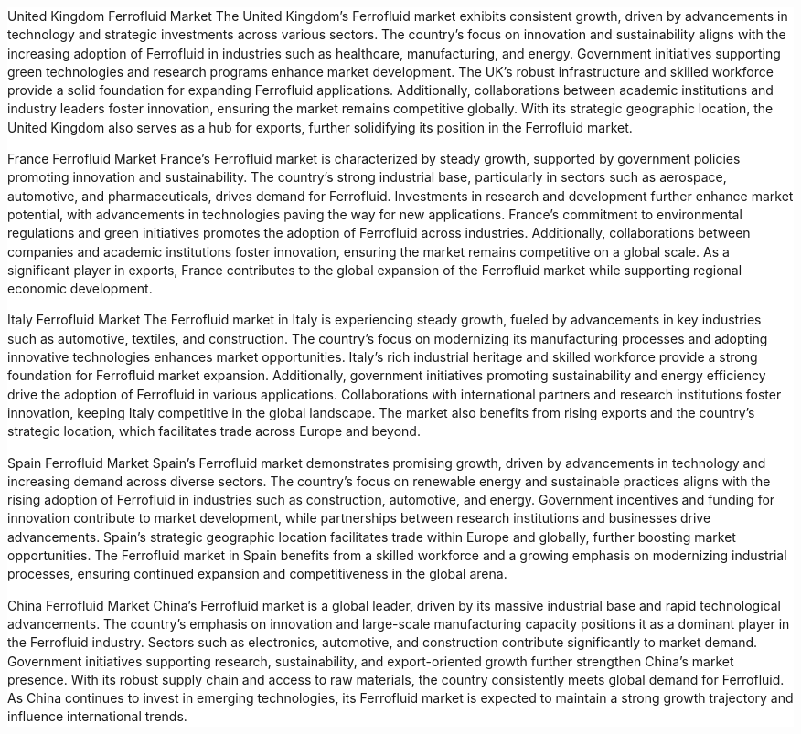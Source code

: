 United Kingdom Ferrofluid Market
The United Kingdom’s Ferrofluid market exhibits consistent growth, driven by advancements in technology and strategic investments across various sectors. The country’s focus on innovation and sustainability aligns with the increasing adoption of Ferrofluid in industries such as healthcare, manufacturing, and energy. Government initiatives supporting green technologies and research programs enhance market development. The UK’s robust infrastructure and skilled workforce provide a solid foundation for expanding Ferrofluid applications. Additionally, collaborations between academic institutions and industry leaders foster innovation, ensuring the market remains competitive globally. With its strategic geographic location, the United Kingdom also serves as a hub for exports, further solidifying its position in the Ferrofluid market.

France Ferrofluid Market
France’s Ferrofluid market is characterized by steady growth, supported by government policies promoting innovation and sustainability. The country’s strong industrial base, particularly in sectors such as aerospace, automotive, and pharmaceuticals, drives demand for Ferrofluid. Investments in research and development further enhance market potential, with advancements in technologies paving the way for new applications. France’s commitment to environmental regulations and green initiatives promotes the adoption of Ferrofluid across industries. Additionally, collaborations between companies and academic institutions foster innovation, ensuring the market remains competitive on a global scale. As a significant player in exports, France contributes to the global expansion of the Ferrofluid market while supporting regional economic development.

Italy Ferrofluid Market
The Ferrofluid market in Italy is experiencing steady growth, fueled by advancements in key industries such as automotive, textiles, and construction. The country’s focus on modernizing its manufacturing processes and adopting innovative technologies enhances market opportunities. Italy’s rich industrial heritage and skilled workforce provide a strong foundation for Ferrofluid market expansion. Additionally, government initiatives promoting sustainability and energy efficiency drive the adoption of Ferrofluid in various applications. Collaborations with international partners and research institutions foster innovation, keeping Italy competitive in the global landscape. The market also benefits from rising exports and the country’s strategic location, which facilitates trade across Europe and beyond.

Spain Ferrofluid Market
Spain’s Ferrofluid market demonstrates promising growth, driven by advancements in technology and increasing demand across diverse sectors. The country’s focus on renewable energy and sustainable practices aligns with the rising adoption of Ferrofluid in industries such as construction, automotive, and energy. Government incentives and funding for innovation contribute to market development, while partnerships between research institutions and businesses drive advancements. Spain’s strategic geographic location facilitates trade within Europe and globally, further boosting market opportunities. The Ferrofluid market in Spain benefits from a skilled workforce and a growing emphasis on modernizing industrial processes, ensuring continued expansion and competitiveness in the global arena.

China Ferrofluid Market
China’s Ferrofluid market is a global leader, driven by its massive industrial base and rapid technological advancements. The country’s emphasis on innovation and large-scale manufacturing capacity positions it as a dominant player in the Ferrofluid industry. Sectors such as electronics, automotive, and construction contribute significantly to market demand. Government initiatives supporting research, sustainability, and export-oriented growth further strengthen China’s market presence. With its robust supply chain and access to raw materials, the country consistently meets global demand for Ferrofluid. As China continues to invest in emerging technologies, its Ferrofluid market is expected to maintain a strong growth trajectory and influence international trends.
